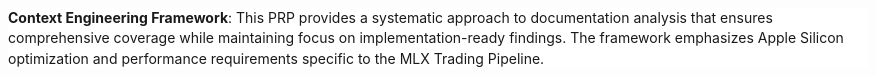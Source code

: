 
**Context Engineering Framework**: This PRP provides a systematic approach to documentation analysis that ensures comprehensive coverage while maintaining focus on implementation-ready findings. The framework emphasizes Apple Silicon optimization and performance requirements specific to the MLX Trading Pipeline.